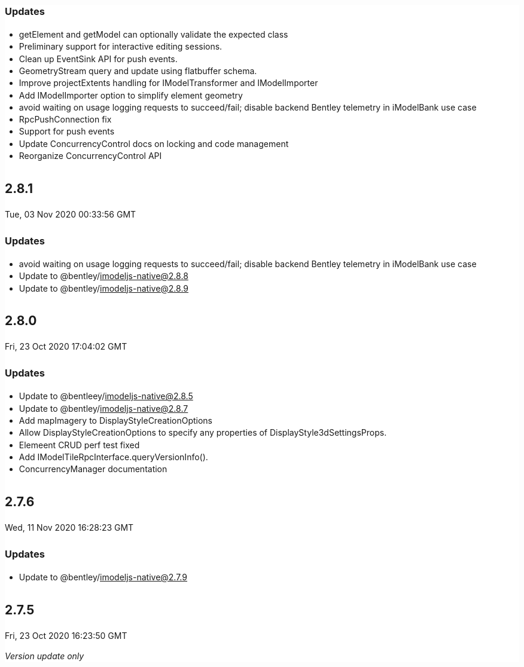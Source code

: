 ### Updates

- getElement and getModel can optionally validate the expected class
- Preliminary support for interactive editing sessions.
- Clean up EventSink API for push events.
- GeometryStream query and update using flatbuffer schema.
- Improve projectExtents handling for IModelTransformer and IModelImporter
- Add IModelImporter option to simplify element geometry
- avoid waiting on usage logging requests to succeed/fail; disable backend Bentley telemetry in iModelBank use case
- RpcPushConnection fix
- Support for push events
- Update ConcurrencyControl docs on locking and code management
- Reorganize ConcurrencyControl API

## 2.8.1
Tue, 03 Nov 2020 00:33:56 GMT

### Updates

- avoid waiting on usage logging requests to succeed/fail; disable backend Bentley telemetry in iModelBank use case
- Update to @bentley/imodeljs-native@2.8.8
- Update to @bentley/imodeljs-native@2.8.9

## 2.8.0
Fri, 23 Oct 2020 17:04:02 GMT

### Updates

- Update to @bentleey/imodeljs-native@2.8.5
- Update to @bentley/imodeljs-native@2.8.7
- Add mapImagery to DisplayStyleCreationOptions
- Allow DisplayStyleCreationOptions to specify any properties of DisplayStyle3dSettingsProps.
- Elemeent CRUD perf test fixed
- Add IModelTileRpcInterface.queryVersionInfo().
- ConcurrencyManager documentation

## 2.7.6
Wed, 11 Nov 2020 16:28:23 GMT

### Updates

- Update to @bentley/imodeljs-native@2.7.9

## 2.7.5
Fri, 23 Oct 2020 16:23:50 GMT

_Version update only_
